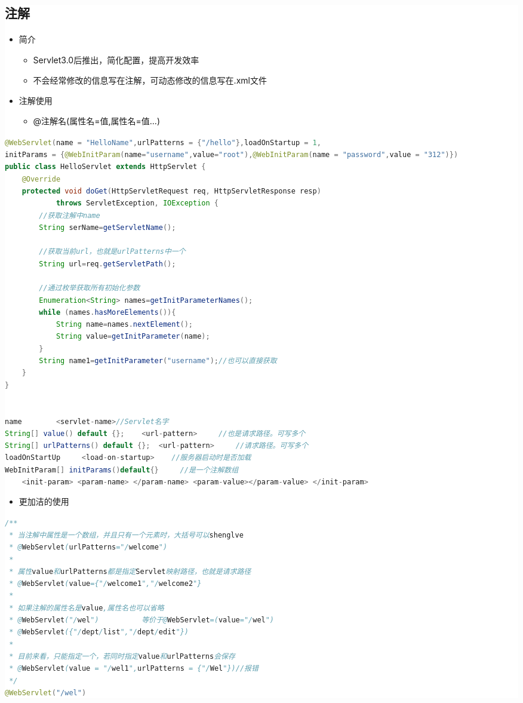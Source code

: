 ## 注解

- 简介

  - Servlet3.0后推出，简化配置，提高开发效率

  - 不会经常修改的信息写在注解，可动态修改的信息写在.xml文件


- 注解使用
  - @注解名(属性名=值,属性名=值...)



```java
@WebServlet(name = "HelloName",urlPatterns = {"/hello"},loadOnStartup = 1,
initParams = {@WebInitParam(name="username",value="root"),@WebInitParam(name = "password",value = "312")})
public class HelloServlet extends HttpServlet {
    @Override
    protected void doGet(HttpServletRequest req, HttpServletResponse resp) 
            throws ServletException, IOException {
        //获取注解中name
        String serName=getServletName();
        
        //获取当前url，也就是urlPatterns中一个
        String url=req.getServletPath();
        
        //通过枚举获取所有初始化参数
        Enumeration<String> names=getInitParameterNames();
        while (names.hasMoreElements()){
            String name=names.nextElement();
            String value=getInitParameter(name);
        }
        String name1=getInitParameter("username");//也可以直接获取
    }
}


name		<servlet-name>//Servlet名字    
String[] value() default {};	<url-pattern>     //也是请求路径。可写多个
String[] urlPatterns() default {};	<url-pattern>     //请求路径。可写多个
loadOnStartUp     <load-on-startup>    //服务器启动时是否加载
WebInitParam[] initParams()default{}     //是一个注解数组
    <init-param> <param-name> </param-name> <param-value></param-value> </init-param>
```

- 更加洁的使用

```java
/**
 * 当注解中属性是一个数组，并且只有一个元素时，大括号可以shenglve
 * @WebServlet(urlPatterns="/welcome")
 *
 * 属性value和urlPatterns都是指定Servlet映射路径，也就是请求路径
 * @WebServlet(value={"/welcome1","/welcome2"}
 *
 * 如果注解的属性名是value,属性名也可以省略
 * @WebServlet("/wel")          等价于@WebServlet=(value="/wel")
 * @WebServlet({"/dept/list","/dept/edit"})
 *
 * 目前来看，只能指定一个，若同时指定value和urlPatterns会保存
 * @WebServlet(value = "/wel1",urlPatterns = {"/Wel"})//报错
 */
@WebServlet("/wel")
```
